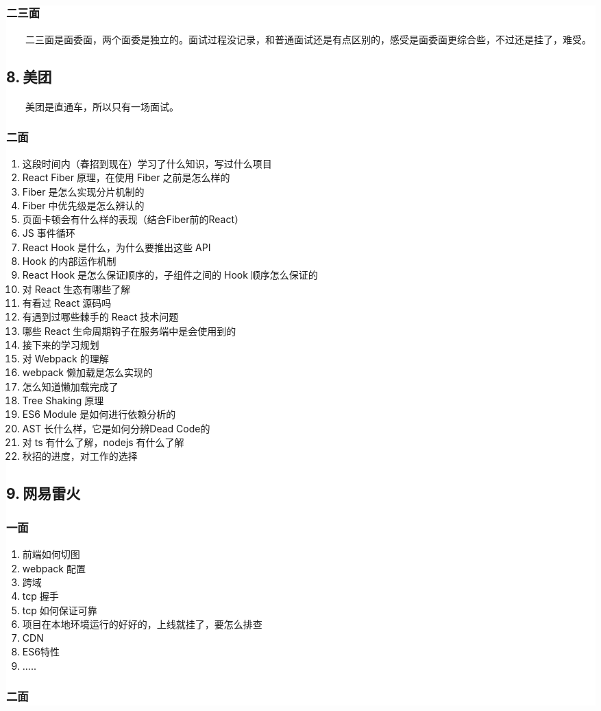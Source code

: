 ### 二三面

&emsp;&emsp;二三面是面委面，两个面委是独立的。面试过程没记录，和普通面试还是有点区别的，感受是面委面更综合些，不过还是挂了，难受。



## 8. 美团

  &emsp;&emsp;美团是直通车，所以只有一场面试。

### 二面

1. 这段时间内（春招到现在）学习了什么知识，写过什么项目
2. React Fiber 原理，在使用 Fiber 之前是怎么样的
3. Fiber 是怎么实现分片机制的
4. Fiber 中优先级是怎么辨认的
5. 页面卡顿会有什么样的表现（结合Fiber前的React）
6. JS 事件循环
7. React Hook 是什么，为什么要推出这些 API
8. Hook 的内部运作机制
9. React Hook 是怎么保证顺序的，子组件之间的 Hook 顺序怎么保证的
10. 对 React 生态有哪些了解
11. 有看过 React 源码吗
12. 有遇到过哪些棘手的 React 技术问题
13. 哪些 React 生命周期钩子在服务端中是会使用到的
14. 接下来的学习规划
15. 对 Webpack 的理解
16. webpack 懒加载是怎么实现的
17. 怎么知道懒加载完成了
18. Tree Shaking 原理
19. ES6 Module 是如何进行依赖分析的
20. AST 长什么样，它是如何分辨Dead Code的
21. 对 ts 有什么了解，nodejs 有什么了解
22. 秋招的进度，对工作的选择


## 9. 网易雷火

### 一面

1. 前端如何切图
2. webpack 配置
3. 跨域
4. tcp 握手
5. tcp 如何保证可靠
6. 项目在本地环境运行的好好的，上线就挂了，要怎么排查
7. CDN
8. ES6特性
9. .....


### 二面

